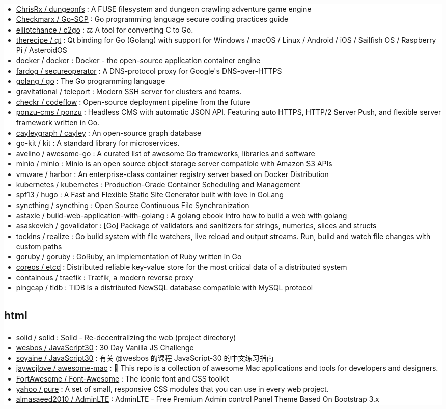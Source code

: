 - [ChrisRx / dungeonfs](https://github.com/ChrisRx/dungeonfs) : A FUSE filesystem and dungeon crawling adventure game engine
- [Checkmarx / Go-SCP](https://github.com/Checkmarx/Go-SCP) : Go programming language secure coding practices guide
- [elliotchance / c2go](https://github.com/elliotchance/c2go) : ⚖️ A tool for converting C to Go.
- [therecipe / qt](https://github.com/therecipe/qt) : Qt binding for Go (Golang) with support for Windows / macOS / Linux / Android / iOS / Sailfish OS / Raspberry Pi / AsteroidOS
- [docker / docker](https://github.com/docker/docker) : Docker - the open-source application container engine
- [fardog / secureoperator](https://github.com/fardog/secureoperator) : A DNS-protocol proxy for Google's DNS-over-HTTPS
- [golang / go](https://github.com/golang/go) : The Go programming language
- [gravitational / teleport](https://github.com/gravitational/teleport) : Modern SSH server for clusters and teams.
- [checkr / codeflow](https://github.com/checkr/codeflow) : Open-source deployment pipeline from the future
- [ponzu-cms / ponzu](https://github.com/ponzu-cms/ponzu) : Headless CMS with automatic JSON API. Featuring auto HTTPS, HTTP/2 Server Push, and flexible server framework written in Go.
- [cayleygraph / cayley](https://github.com/cayleygraph/cayley) : An open-source graph database
- [go-kit / kit](https://github.com/go-kit/kit) : A standard library for microservices.
- [avelino / awesome-go](https://github.com/avelino/awesome-go) : A curated list of awesome Go frameworks, libraries and software
- [minio / minio](https://github.com/minio/minio) : Minio is an open source object storage server compatible with Amazon S3 APIs
- [vmware / harbor](https://github.com/vmware/harbor) : An enterprise-class container registry server based on Docker Distribution
- [kubernetes / kubernetes](https://github.com/kubernetes/kubernetes) : Production-Grade Container Scheduling and Management
- [spf13 / hugo](https://github.com/spf13/hugo) : A Fast and Flexible Static Site Generator built with love in GoLang
- [syncthing / syncthing](https://github.com/syncthing/syncthing) : Open Source Continuous File Synchronization
- [astaxie / build-web-application-with-golang](https://github.com/astaxie/build-web-application-with-golang) : A golang ebook intro how to build a web with golang
- [asaskevich / govalidator](https://github.com/asaskevich/govalidator) : [Go] Package of validators and sanitizers for strings, numerics, slices and structs
- [tockins / realize](https://github.com/tockins/realize) : Go build system with file watchers, live reload and output streams. Run, build and watch file changes with custom paths
- [goruby / goruby](https://github.com/goruby/goruby) : GoRuby, an implementation of Ruby written in Go
- [coreos / etcd](https://github.com/coreos/etcd) : Distributed reliable key-value store for the most critical data of a distributed system
- [containous / traefik](https://github.com/containous/traefik) : Træfik, a modern reverse proxy
- [pingcap / tidb](https://github.com/pingcap/tidb) : TiDB is a distributed NewSQL database compatible with MySQL protocol


## html

- [solid / solid](https://github.com/solid/solid) : Solid - Re-decentralizing the web (project directory)
- [wesbos / JavaScript30](https://github.com/wesbos/JavaScript30) : 30 Day Vanilla JS Challenge
- [soyaine / JavaScript30](https://github.com/soyaine/JavaScript30) : 有关 @wesbos 的课程 JavaScript-30 的中文练习指南
- [jaywcjlove / awesome-mac](https://github.com/jaywcjlove/awesome-mac) :  This repo is a collection of awesome Mac applications and tools for developers and designers.
- [FortAwesome / Font-Awesome](https://github.com/FortAwesome/Font-Awesome) : The iconic font and CSS toolkit
- [yahoo / pure](https://github.com/yahoo/pure) : A set of small, responsive CSS modules that you can use in every web project.
- [almasaeed2010 / AdminLTE](https://github.com/almasaeed2010/AdminLTE) : AdminLTE - Free Premium Admin control Panel Theme Based On Bootstrap 3.x